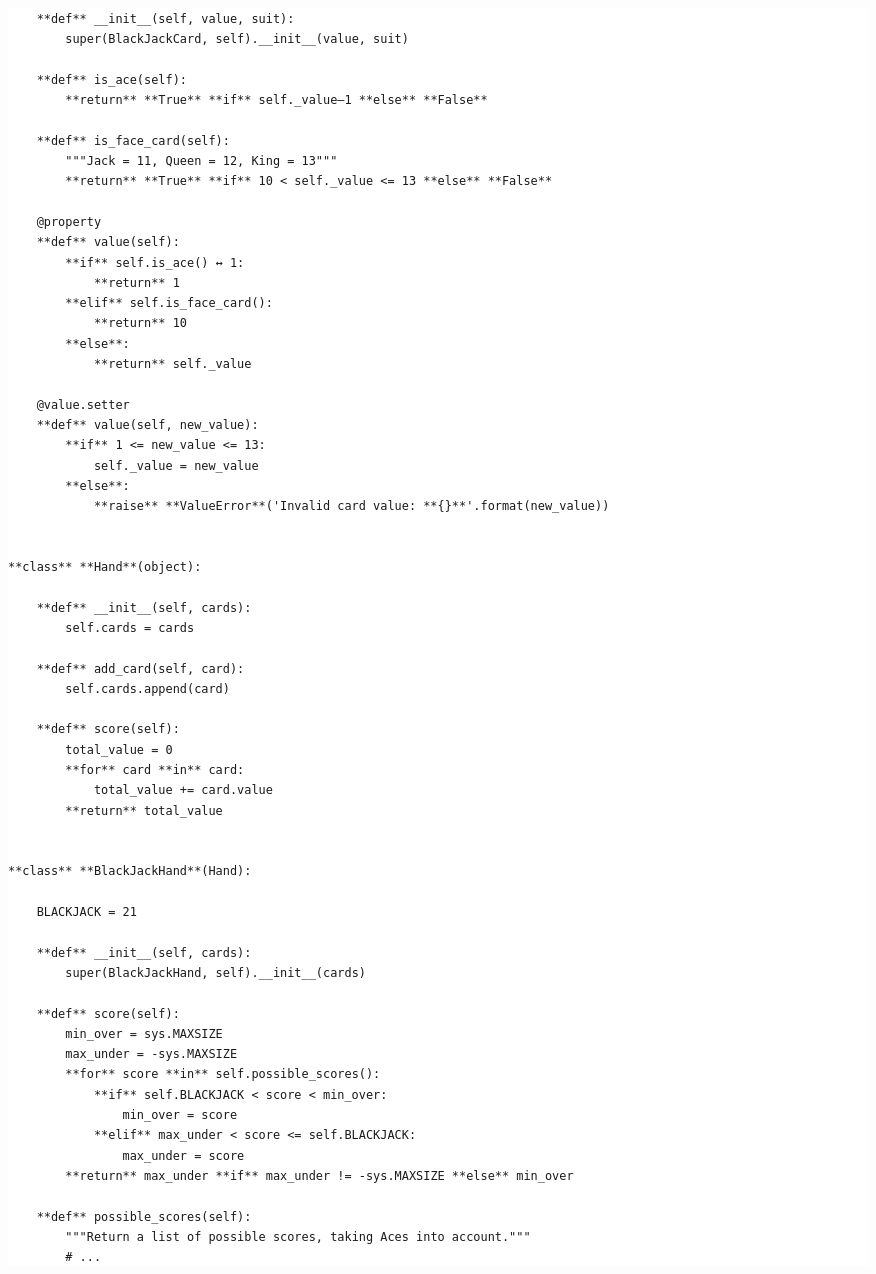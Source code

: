 ```
    **def** __init__(self, value, suit):
        super(BlackJackCard, self).__init__(value, suit)

    **def** is_ace(self):
        **return** **True** **if** self._value―1 **else** **False**

    **def** is_face_card(self):
        """Jack = 11, Queen = 12, King = 13"""
        **return** **True** **if** 10 < self._value <= 13 **else** **False**

    @property
    **def** value(self):
        **if** self.is_ace() ↔ 1:
            **return** 1
        **elif** self.is_face_card():
            **return** 10
        **else**:
            **return** self._value

    @value.setter
    **def** value(self, new_value):
        **if** 1 <= new_value <= 13:
            self._value = new_value
        **else**:
            **raise** **ValueError**('Invalid card value: **{}**'.format(new_value))


**class** **Hand**(object):

    **def** __init__(self, cards):
        self.cards = cards

    **def** add_card(self, card):
        self.cards.append(card)

    **def** score(self):
        total_value = 0
        **for** card **in** card:
            total_value += card.value
        **return** total_value


**class** **BlackJackHand**(Hand):

    BLACKJACK = 21

    **def** __init__(self, cards):
        super(BlackJackHand, self).__init__(cards)

    **def** score(self):
        min_over = sys.MAXSIZE
        max_under = -sys.MAXSIZE
        **for** score **in** self.possible_scores():
            **if** self.BLACKJACK < score < min_over:
                min_over = score
            **elif** max_under < score <= self.BLACKJACK:
                max_under = score
        **return** max_under **if** max_under != -sys.MAXSIZE **else** min_over

    **def** possible_scores(self):
        """Return a list of possible scores, taking Aces into account."""
        # ...

```